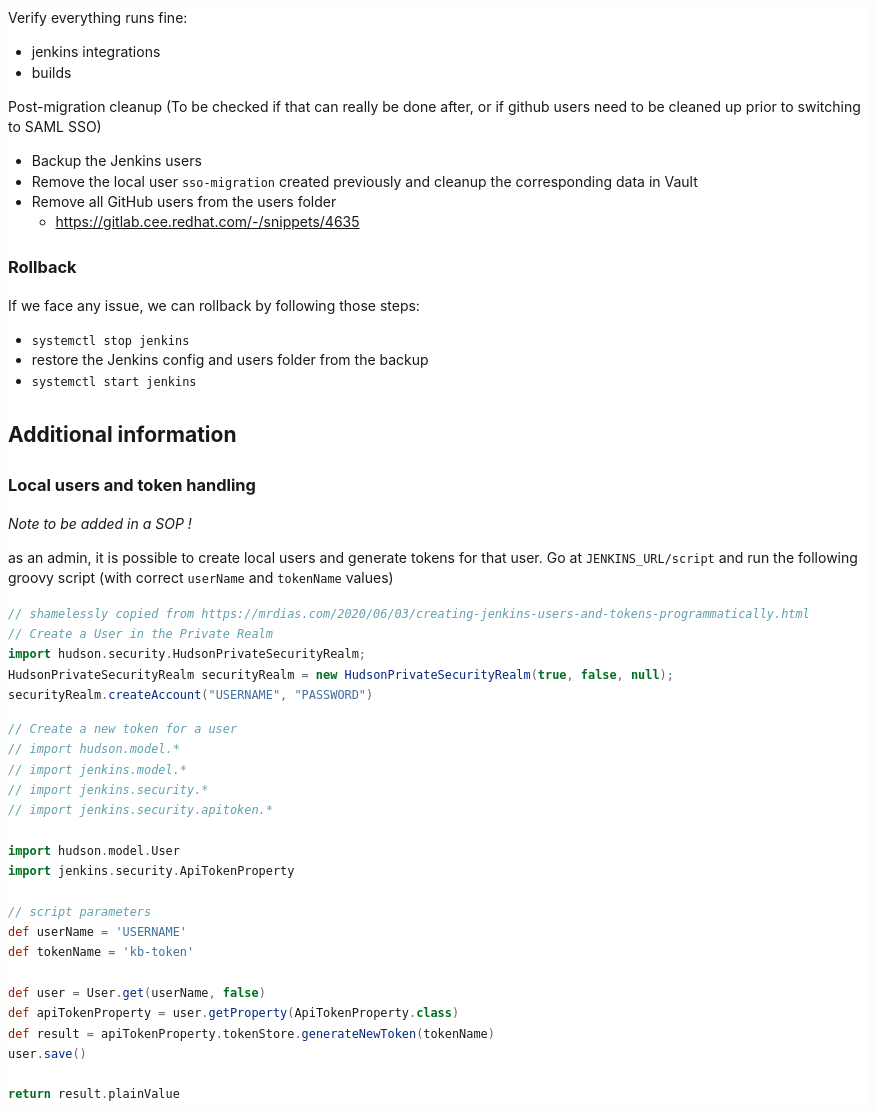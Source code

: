 Verify everything runs fine:
- jenkins integrations
- builds

Post-migration cleanup (To be checked if that can really be done after, or if github users need to be cleaned up prior to switching to SAML SSO)
- Backup the Jenkins users
- Remove the local user `sso-migration` created previously and cleanup the corresponding data in Vault
- Remove all GitHub users from the users folder
  - https://gitlab.cee.redhat.com/-/snippets/4635


### Rollback
If we face any issue, we can rollback by following those steps:
- `systemctl stop jenkins`
- restore the Jenkins config and users folder from the backup
- `systemctl start jenkins`


## Additional information

### Local users and token handling

*Note to be added in a SOP !*

as an admin, it is possible to create local users and generate tokens for that user. Go at `JENKINS_URL/script` and run the following groovy script (with correct `userName` and `tokenName` values)

```groovy
// shamelessly copied from https://mrdias.com/2020/06/03/creating-jenkins-users-and-tokens-programmatically.html
// Create a User in the Private Realm
import hudson.security.HudsonPrivateSecurityRealm;
HudsonPrivateSecurityRealm securityRealm = new HudsonPrivateSecurityRealm(true, false, null);
securityRealm.createAccount("USERNAME", "PASSWORD")
```

```groovy
// Create a new token for a user
// import hudson.model.*
// import jenkins.model.*
// import jenkins.security.*
// import jenkins.security.apitoken.*

import hudson.model.User
import jenkins.security.ApiTokenProperty

// script parameters
def userName = 'USERNAME'
def tokenName = 'kb-token'

def user = User.get(userName, false)
def apiTokenProperty = user.getProperty(ApiTokenProperty.class)
def result = apiTokenProperty.tokenStore.generateNewToken(tokenName)
user.save()

return result.plainValue
```
